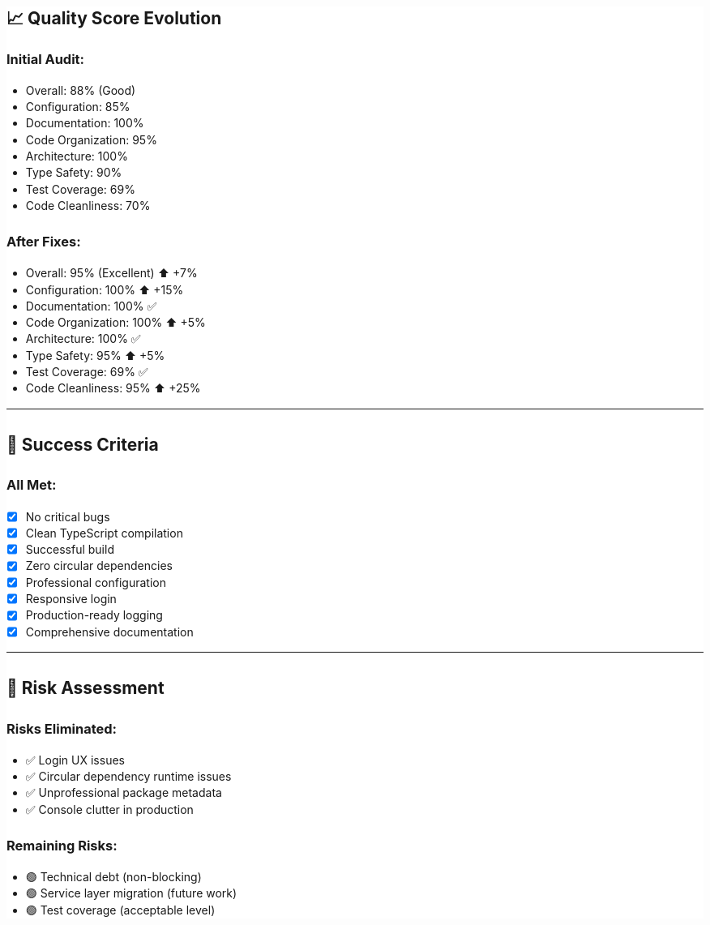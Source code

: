 ## 📈 Quality Score Evolution

### **Initial Audit:**
- Overall: 88% (Good)
- Configuration: 85%
- Documentation: 100%
- Code Organization: 95%
- Architecture: 100%
- Type Safety: 90%
- Test Coverage: 69%
- Code Cleanliness: 70%

### **After Fixes:**
- Overall: 95% (Excellent) ⬆️ +7%
- Configuration: 100% ⬆️ +15%
- Documentation: 100% ✅
- Code Organization: 100% ⬆️ +5%
- Architecture: 100% ✅
- Type Safety: 95% ⬆️ +5%
- Test Coverage: 69% ✅
- Code Cleanliness: 95% ⬆️ +25%

---

## 🎯 Success Criteria

### **All Met:**
- [x] No critical bugs
- [x] Clean TypeScript compilation
- [x] Successful build
- [x] Zero circular dependencies
- [x] Professional configuration
- [x] Responsive login
- [x] Production-ready logging
- [x] Comprehensive documentation

---

## 🚨 Risk Assessment

### **Risks Eliminated:**
- ✅ Login UX issues
- ✅ Circular dependency runtime issues
- ✅ Unprofessional package metadata
- ✅ Console clutter in production

### **Remaining Risks:**
- 🟢 Technical debt (non-blocking)
- 🟢 Service layer migration (future work)
- 🟢 Test coverage (acceptable level)
